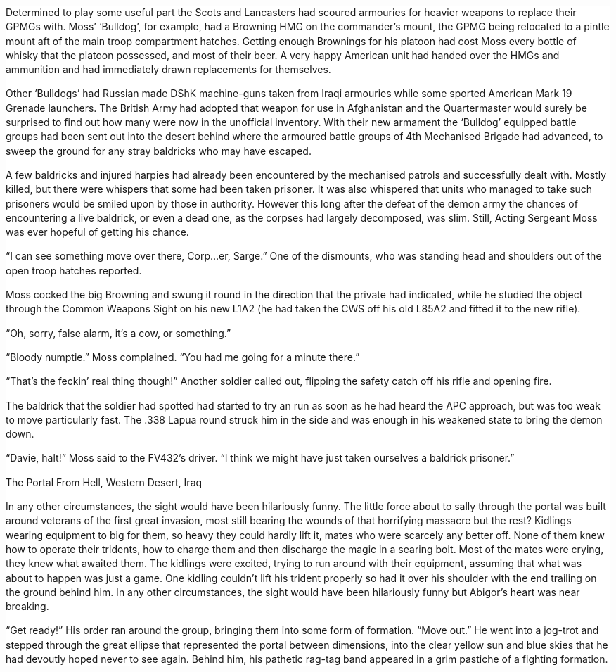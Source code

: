 Determined to play some useful part the Scots and Lancasters had scoured armouries for heavier weapons to replace their GPMGs with. Moss’ ‘Bulldog’, for example, had a Browning HMG on the commander’s mount, the GPMG being relocated to a pintle mount aft of the main troop compartment hatches. Getting enough Brownings for his platoon had cost Moss every bottle of whisky that the platoon possessed, and most of their beer. A very happy American unit had handed over the HMGs and ammunition and had immediately drawn replacements for themselves.

Other ‘Bulldogs’ had Russian made DShK machine-guns taken from Iraqi armouries while some sported American Mark 19 Grenade launchers. The British Army had adopted that weapon for use in Afghanistan and the Quartermaster would surely be surprised to find out how many were now in the unofficial inventory. With their new armament the ‘Bulldog’ equipped battle groups had been sent out into the desert behind where the armoured battle groups of 4th Mechanised Brigade had advanced, to sweep the ground for any stray baldricks who may have escaped.

A few baldricks and injured harpies had already been encountered by the mechanised patrols and successfully dealt with. Mostly killed, but there were whispers that some had been taken prisoner. It was also whispered that units who managed to take such prisoners would be smiled upon by those in authority. However this long after the defeat of the demon army the chances of encountering a live baldrick, or even a dead one, as the corpses had largely decomposed, was slim. Still, Acting Sergeant Moss was ever hopeful of getting his chance.

“I can see something move over there, Corp…er, Sarge.” One of the dismounts, who was standing head and shoulders out of the open troop hatches reported.

Moss cocked the big Browning and swung it round in the direction that the private had indicated, while he studied the object through the Common Weapons Sight on his new L1A2 (he had taken the CWS off his old L85A2 and fitted it to the new rifle).

“Oh, sorry, false alarm, it’s a cow, or something.”

“Bloody numptie.” Moss complained. “You had me going for a minute there.”

“That’s the feckin’ real thing though!” Another soldier called out, flipping the safety catch off his rifle and opening fire.

The baldrick that the soldier had spotted had started to try an run as soon as he had heard the APC approach, but was too weak to move particularly fast. The .338 Lapua round struck him in the side and was enough in his weakened state to bring the demon down.

“Davie, halt!” Moss said to the FV432’s driver. “I think we might have just taken ourselves a baldrick prisoner.”

The Portal From Hell, Western Desert, Iraq

In any other circumstances, the sight would have been hilariously funny. The little force about to sally through the portal was built around veterans of the first great invasion, most still bearing the wounds of that horrifying massacre but the rest? Kidlings wearing equipment to big for them, so heavy they could hardly lift it, mates who were scarcely any better off. None of them knew how to operate their tridents, how to charge them and then discharge the magic in a searing bolt. Most of the mates were crying, they knew what awaited them. The kidlings were excited, trying to run around with their equipment, assuming that what was about to happen was just a game. One kidling couldn’t lift his trident properly so had it over his shoulder with the end trailing on the ground behind him. In any other circumstances, the sight would have been hilariously funny but Abigor’s heart was near breaking.

“Get ready!” His order ran around the group, bringing them into some form of formation. “Move out.” He went into a jog-trot and stepped through the great ellipse that represented the portal between dimensions, into the clear yellow sun and blue skies that he had devoutly hoped never to see again. Behind him, his pathetic rag-tag band appeared in a grim pastiche of a fighting formation.
